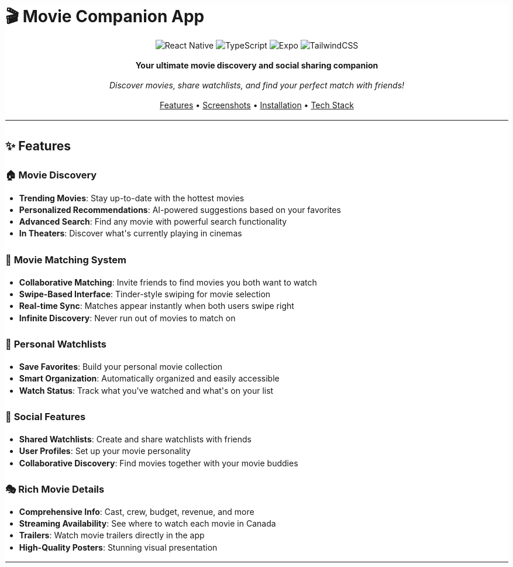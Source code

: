 # 🎬 Movie Companion App

<div align="center">

![React Native](https://img.shields.io/badge/React_Native-20232A?style=for-the-badge&logo=react&logoColor=61DAFB)
![TypeScript](https://img.shields.io/badge/TypeScript-007ACC?style=for-the-badge&logo=typescript&logoColor=white)
![Expo](https://img.shields.io/badge/Expo-1B1F23?style=for-the-badge&logo=expo&logoColor=white)
![TailwindCSS](https://img.shields.io/badge/Tailwind_CSS-38B2AC?style=for-the-badge&logo=tailwind-css&logoColor=white)

**Your ultimate movie discovery and social sharing companion**

*Discover movies, share watchlists, and find your perfect match with friends!*

[Features](#-features) • [Screenshots](#-screenshots) • [Installation](#-installation) • [Tech Stack](#-tech-stack)

</div>

---

## ✨ Features

### 🏠 **Movie Discovery**
- **Trending Movies**: Stay up-to-date with the hottest movies
- **Personalized Recommendations**: AI-powered suggestions based on your favorites
- **Advanced Search**: Find any movie with powerful search functionality
- **In Theaters**: Discover what's currently playing in cinemas

### 🎯 **Movie Matching System**
- **Collaborative Matching**: Invite friends to find movies you both want to watch
- **Swipe-Based Interface**: Tinder-style swiping for movie selection
- **Real-time Sync**: Matches appear instantly when both users swipe right
- **Infinite Discovery**: Never run out of movies to match on

### 💾 **Personal Watchlists**
- **Save Favorites**: Build your personal movie collection
- **Smart Organization**: Automatically organized and easily accessible
- **Watch Status**: Track what you've watched and what's on your list

### 👥 **Social Features**
- **Shared Watchlists**: Create and share watchlists with friends
- **User Profiles**: Set up your movie personality
- **Collaborative Discovery**: Find movies together with your movie buddies

### 🎭 **Rich Movie Details**
- **Comprehensive Info**: Cast, crew, budget, revenue, and more
- **Streaming Availability**: See where to watch each movie in Canada
- **Trailers**: Watch movie trailers directly in the app
- **High-Quality Posters**: Stunning visual presentation

---